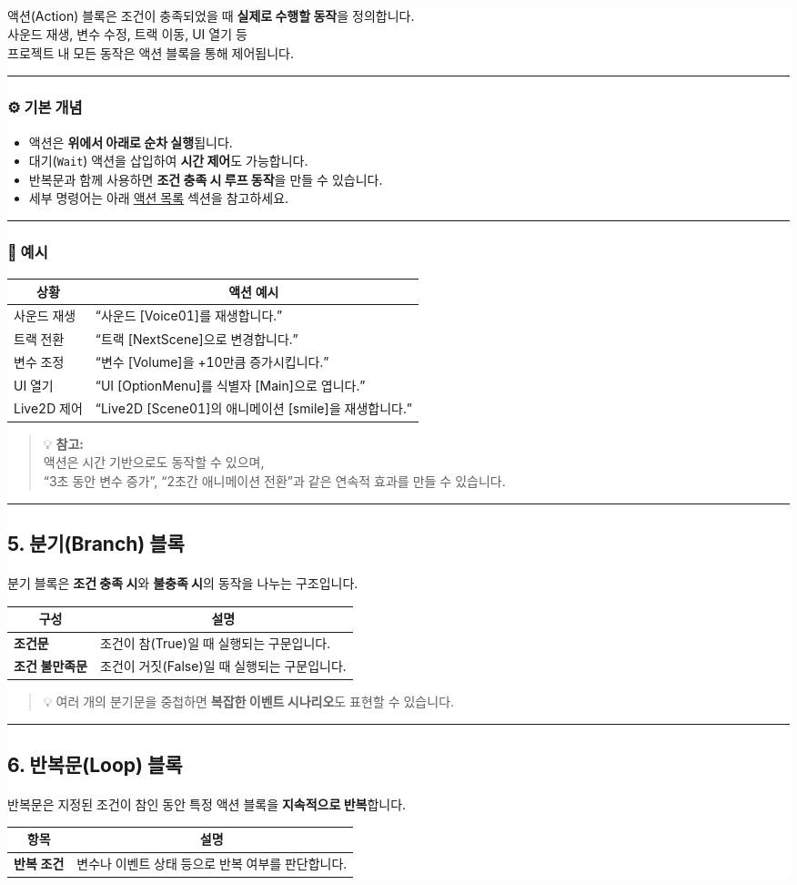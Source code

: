 액션(Action) 블록은 조건이 충족되었을 때 **실제로 수행할 동작**을 정의합니다.  
사운드 재생, 변수 수정, 트랙 이동, UI 열기 등  
프로젝트 내 모든 동작은 액션 블록을 통해 제어됩니다.

---

### ⚙️ 기본 개념

- 액션은 **위에서 아래로 순차 실행**됩니다.  
- 대기(`Wait`) 액션을 삽입하여 **시간 제어**도 가능합니다.  
- 반복문과 함께 사용하면 **조건 충족 시 루프 동작**을 만들 수 있습니다.  
- 세부 명령어는 아래 [액션 목록](#11) 섹션을 참고하세요.

---

### 🧩 예시

| 상황 | 액션 예시 |
|------|-----------|
| 사운드 재생 | “사운드 [Voice01]를 재생합니다.” |
| 트랙 전환 | “트랙 [NextScene]으로 변경합니다.” |
| 변수 조정 | “변수 [Volume]을 +10만큼 증가시킵니다.” |
| UI 열기 | “UI [OptionMenu]를 식별자 [Main]으로 엽니다.” |
| Live2D 제어 | “Live2D [Scene01]의 애니메이션 [smile]을 재생합니다.” |

> 💡 **참고:**  
> 액션은 시간 기반으로도 동작할 수 있으며,  
> “3초 동안 변수 증가”, “2초간 애니메이션 전환”과 같은 연속적 효과를 만들 수 있습니다.

---

## 5. 분기(Branch) 블록

분기 블록은 **조건 충족 시**와 **불충족 시**의 동작을 나누는 구조입니다.

| 구성 | 설명 |
|------|------|
| **조건문** | 조건이 참(True)일 때 실행되는 구문입니다. |
| **조건 불만족문** | 조건이 거짓(False)일 때 실행되는 구문입니다. |

> 💡 여러 개의 분기문을 중첩하면 **복잡한 이벤트 시나리오**도 표현할 수 있습니다.

---

## 6. 반복문(Loop) 블록

반복문은 지정된 조건이 참인 동안 특정 액션 블록을 **지속적으로 반복**합니다.

| 항목 | 설명 |
|------|------|
| **반복 조건** | 변수나 이벤트 상태 등으로 반복 여부를 판단합니다. |
